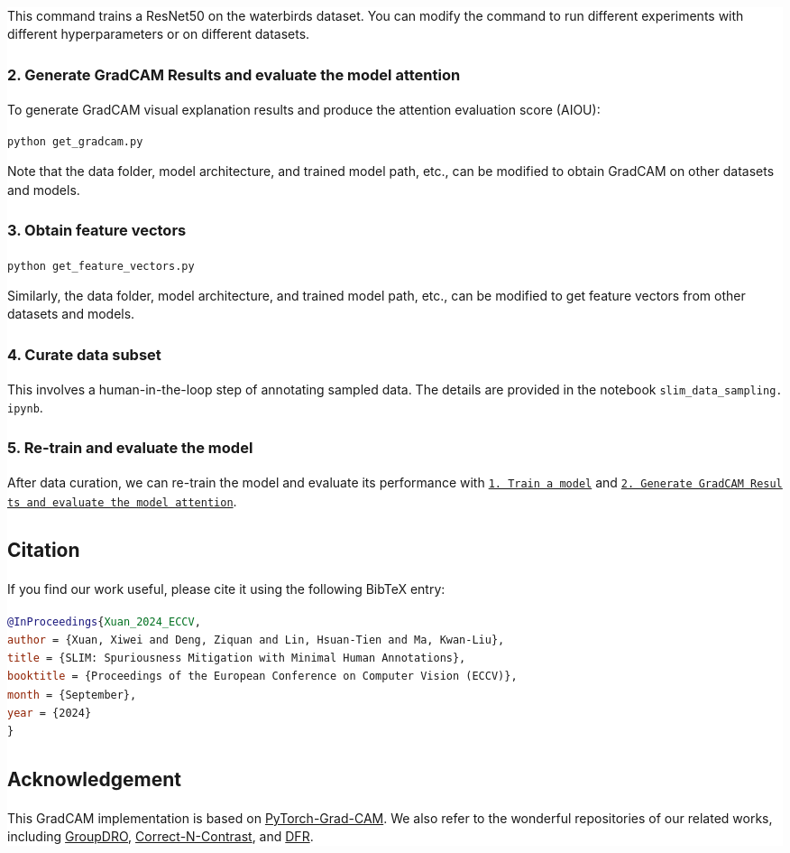 This command trains a ResNet50 on the waterbirds dataset. You can modify the command to run different experiments with different hyperparameters or on different datasets.

<a name="gradcam"></a>
### 2. Generate GradCAM Results and evaluate the model attention

To generate GradCAM visual explanation results and produce the attention evaluation score (AIOU):

```sh
python get_gradcam.py
```

Note that the data folder, model architecture, and trained model path, etc., can be modified to obtain GradCAM on other datasets and models.

### 3. Obtain feature vectors

```sh
python get_feature_vectors.py
```

Similarly, the data folder, model architecture, and trained model path, etc., can be modified to get feature vectors from other datasets and models.

### 4. Curate data subset

This involves a human-in-the-loop step of annotating sampled data. The details are provided in the notebook `slim_data_sampling.ipynb`.

### 5. Re-train and evaluate the model

After data curation, we can re-train the model and evaluate its performance with [`1. Train a model`](#train) and [`2. Generate GradCAM Results and evaluate the model attention`](#gradcam).

## Citation

If you find our work useful, please cite it using the following BibTeX entry:

```bibtex
@InProceedings{Xuan_2024_ECCV,
author = {Xuan, Xiwei and Deng, Ziquan and Lin, Hsuan-Tien and Ma, Kwan-Liu},
title = {SLIM: Spuriousness Mitigation with Minimal Human Annotations},
booktitle = {Proceedings of the European Conference on Computer Vision (ECCV)},
month = {September},
year = {2024}
}
```

<a name="acknowledgement"></a>

## Acknowledgement

This GradCAM implementation is based on [PyTorch-Grad-CAM](https://github.com/jacobgil/pytorch-grad-cam).
We also refer to the wonderful repositories of our related works, including [GroupDRO](https://github.com/kohpangwei/group_DRO), [Correct-N-Contrast](https://github.com/HazyResearch/correct-n-contrast), and [DFR](https://github.com/PolinaKirichenko/deep_feature_reweighting).
